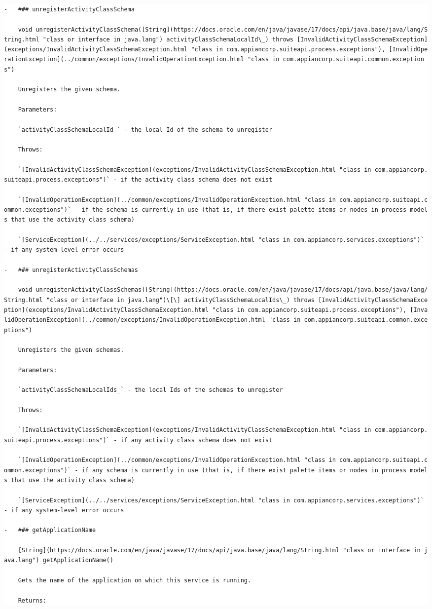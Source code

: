     -   ### unregisterActivityClassSchema

        void unregisterActivityClassSchema([String](https://docs.oracle.com/en/java/javase/17/docs/api/java.base/java/lang/String.html "class or interface in java.lang") activityClassSchemaLocalId\_) throws [InvalidActivityClassSchemaException](exceptions/InvalidActivityClassSchemaException.html "class in com.appiancorp.suiteapi.process.exceptions"), [InvalidOperationException](../common/exceptions/InvalidOperationException.html "class in com.appiancorp.suiteapi.common.exceptions")

        Unregisters the given schema.

        Parameters:

        `activityClassSchemaLocalId_` - the local Id of the schema to unregister

        Throws:

        `[InvalidActivityClassSchemaException](exceptions/InvalidActivityClassSchemaException.html "class in com.appiancorp.suiteapi.process.exceptions")` - if the activity class schema does not exist

        `[InvalidOperationException](../common/exceptions/InvalidOperationException.html "class in com.appiancorp.suiteapi.common.exceptions")` - if the schema is currently in use (that is, if there exist palette items or nodes in process models that use the activity class schema)

        `[ServiceException](../../services/exceptions/ServiceException.html "class in com.appiancorp.services.exceptions")` - if any system-level error occurs

    -   ### unregisterActivityClassSchemas

        void unregisterActivityClassSchemas([String](https://docs.oracle.com/en/java/javase/17/docs/api/java.base/java/lang/String.html "class or interface in java.lang")\[\] activityClassSchemaLocalIds\_) throws [InvalidActivityClassSchemaException](exceptions/InvalidActivityClassSchemaException.html "class in com.appiancorp.suiteapi.process.exceptions"), [InvalidOperationException](../common/exceptions/InvalidOperationException.html "class in com.appiancorp.suiteapi.common.exceptions")

        Unregisters the given schemas.

        Parameters:

        `activityClassSchemaLocalIds_` - the local Ids of the schemas to unregister

        Throws:

        `[InvalidActivityClassSchemaException](exceptions/InvalidActivityClassSchemaException.html "class in com.appiancorp.suiteapi.process.exceptions")` - if any activity class schema does not exist

        `[InvalidOperationException](../common/exceptions/InvalidOperationException.html "class in com.appiancorp.suiteapi.common.exceptions")` - if any schema is currently in use (that is, if there exist palette items or nodes in process models that use the activity class schema)

        `[ServiceException](../../services/exceptions/ServiceException.html "class in com.appiancorp.services.exceptions")` - if any system-level error occurs

    -   ### getApplicationName

        [String](https://docs.oracle.com/en/java/javase/17/docs/api/java.base/java/lang/String.html "class or interface in java.lang") getApplicationName()

        Gets the name of the application on which this service is running.

        Returns:
